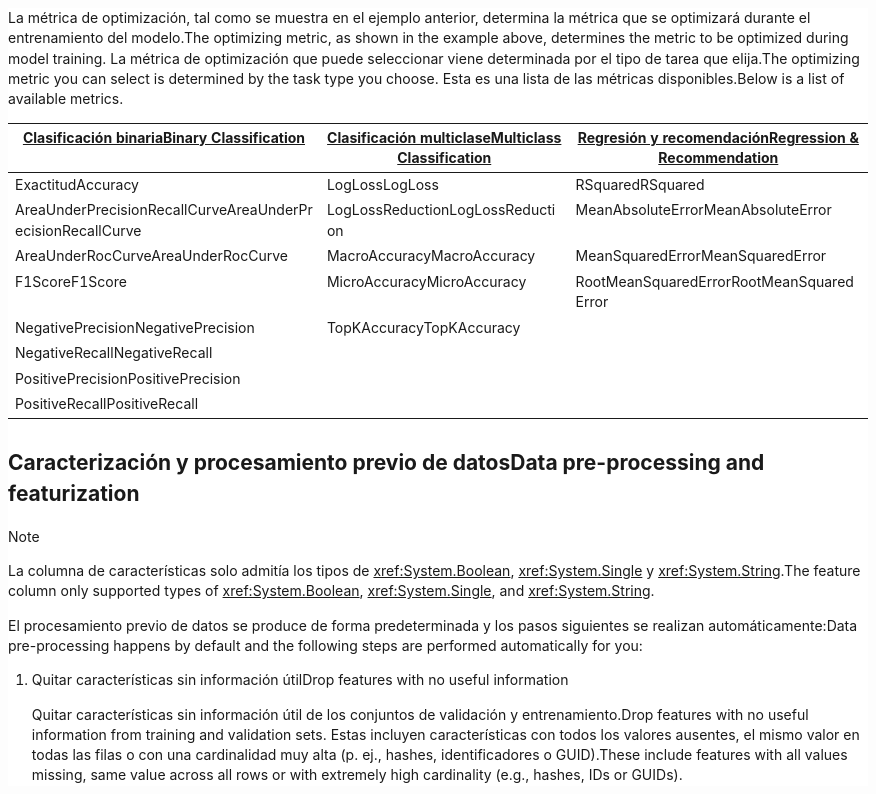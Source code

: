 <span data-ttu-id="aecf8-146">La métrica de optimización, tal como se muestra en el ejemplo anterior, determina la métrica que se optimizará durante el entrenamiento del modelo.</span><span class="sxs-lookup"><span data-stu-id="aecf8-146">The optimizing metric, as shown in the example above, determines the metric to be optimized during model training.</span></span> <span data-ttu-id="aecf8-147">La métrica de optimización que puede seleccionar viene determinada por el tipo de tarea que elija.</span><span class="sxs-lookup"><span data-stu-id="aecf8-147">The optimizing metric you can select is determined by the task type you choose.</span></span> <span data-ttu-id="aecf8-148">Esta es una lista de las métricas disponibles.</span><span class="sxs-lookup"><span data-stu-id="aecf8-148">Below is a list of available metrics.</span></span>

|[<span data-ttu-id="aecf8-149">Clasificación binaria</span><span class="sxs-lookup"><span data-stu-id="aecf8-149">Binary Classification</span></span>](xref:Microsoft.ML.AutoML.BinaryClassificationMetric) | [<span data-ttu-id="aecf8-150">Clasificación multiclase</span><span class="sxs-lookup"><span data-stu-id="aecf8-150">Multiclass Classification</span></span>](xref:Microsoft.ML.AutoML.MulticlassClassificationMetric) |[<span data-ttu-id="aecf8-151">Regresión y recomendación</span><span class="sxs-lookup"><span data-stu-id="aecf8-151">Regression & Recommendation</span></span>](xref:Microsoft.ML.AutoML.RegressionMetric)
|-- |-- |--
|<span data-ttu-id="aecf8-152">Exactitud</span><span class="sxs-lookup"><span data-stu-id="aecf8-152">Accuracy</span></span>| <span data-ttu-id="aecf8-153">LogLoss</span><span class="sxs-lookup"><span data-stu-id="aecf8-153">LogLoss</span></span> | <span data-ttu-id="aecf8-154">RSquared</span><span class="sxs-lookup"><span data-stu-id="aecf8-154">RSquared</span></span>
|<span data-ttu-id="aecf8-155">AreaUnderPrecisionRecallCurve</span><span class="sxs-lookup"><span data-stu-id="aecf8-155">AreaUnderPrecisionRecallCurve</span></span> | <span data-ttu-id="aecf8-156">LogLossReduction</span><span class="sxs-lookup"><span data-stu-id="aecf8-156">LogLossReduction</span></span> | <span data-ttu-id="aecf8-157">MeanAbsoluteError</span><span class="sxs-lookup"><span data-stu-id="aecf8-157">MeanAbsoluteError</span></span>
|<span data-ttu-id="aecf8-158">AreaUnderRocCurve</span><span class="sxs-lookup"><span data-stu-id="aecf8-158">AreaUnderRocCurve</span></span> | <span data-ttu-id="aecf8-159">MacroAccuracy</span><span class="sxs-lookup"><span data-stu-id="aecf8-159">MacroAccuracy</span></span> | <span data-ttu-id="aecf8-160">MeanSquaredError</span><span class="sxs-lookup"><span data-stu-id="aecf8-160">MeanSquaredError</span></span>
|<span data-ttu-id="aecf8-161">F1Score</span><span class="sxs-lookup"><span data-stu-id="aecf8-161">F1Score</span></span> | <span data-ttu-id="aecf8-162">MicroAccuracy</span><span class="sxs-lookup"><span data-stu-id="aecf8-162">MicroAccuracy</span></span> | <span data-ttu-id="aecf8-163">RootMeanSquaredError</span><span class="sxs-lookup"><span data-stu-id="aecf8-163">RootMeanSquaredError</span></span>
|<span data-ttu-id="aecf8-164">NegativePrecision</span><span class="sxs-lookup"><span data-stu-id="aecf8-164">NegativePrecision</span></span> | <span data-ttu-id="aecf8-165">TopKAccuracy</span><span class="sxs-lookup"><span data-stu-id="aecf8-165">TopKAccuracy</span></span>
|<span data-ttu-id="aecf8-166">NegativeRecall</span><span class="sxs-lookup"><span data-stu-id="aecf8-166">NegativeRecall</span></span> |
|<span data-ttu-id="aecf8-167">PositivePrecision</span><span class="sxs-lookup"><span data-stu-id="aecf8-167">PositivePrecision</span></span>
|<span data-ttu-id="aecf8-168">PositiveRecall</span><span class="sxs-lookup"><span data-stu-id="aecf8-168">PositiveRecall</span></span>

## <a name="data-pre-processing-and-featurization"></a><span data-ttu-id="aecf8-169">Caracterización y procesamiento previo de datos</span><span class="sxs-lookup"><span data-stu-id="aecf8-169">Data pre-processing and featurization</span></span>

> [!NOTE]
> <span data-ttu-id="aecf8-170">La columna de características solo admitía los tipos de <xref:System.Boolean>, <xref:System.Single> y <xref:System.String>.</span><span class="sxs-lookup"><span data-stu-id="aecf8-170">The feature column only supported types of <xref:System.Boolean>, <xref:System.Single>, and <xref:System.String>.</span></span>

<span data-ttu-id="aecf8-171">El procesamiento previo de datos se produce de forma predeterminada y los pasos siguientes se realizan automáticamente:</span><span class="sxs-lookup"><span data-stu-id="aecf8-171">Data pre-processing happens by default and the following steps are performed automatically for you:</span></span>

1. <span data-ttu-id="aecf8-172">Quitar características sin información útil</span><span class="sxs-lookup"><span data-stu-id="aecf8-172">Drop features with no useful information</span></span>

    <span data-ttu-id="aecf8-173">Quitar características sin información útil de los conjuntos de validación y entrenamiento.</span><span class="sxs-lookup"><span data-stu-id="aecf8-173">Drop features with no useful information from training and validation sets.</span></span> <span data-ttu-id="aecf8-174">Estas incluyen características con todos los valores ausentes, el mismo valor en todas las filas o con una cardinalidad muy alta (p. ej., hashes, identificadores o GUID).</span><span class="sxs-lookup"><span data-stu-id="aecf8-174">These include features with all values missing, same value across all rows or with extremely high cardinality (e.g., hashes, IDs or GUIDs).</span></span>
